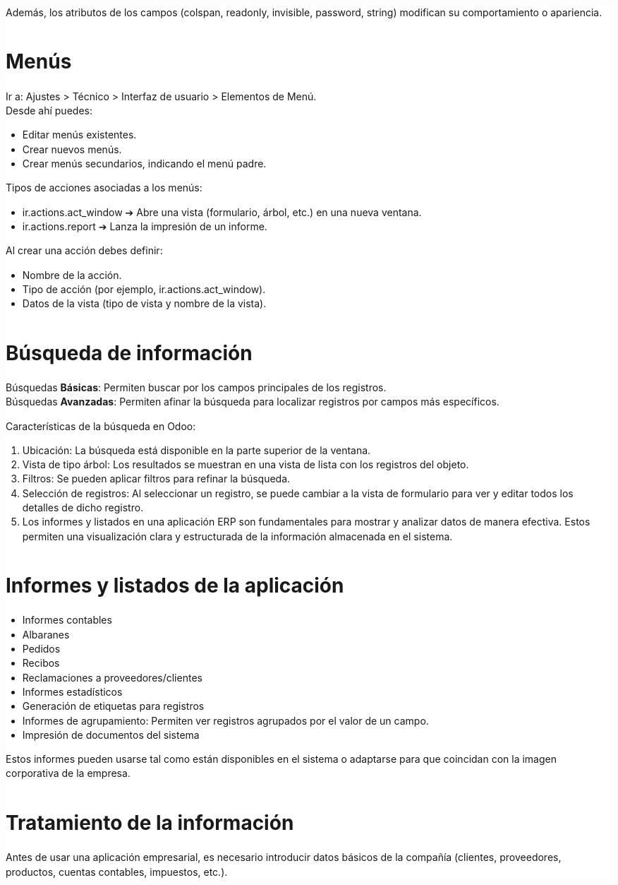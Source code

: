 Además, los atributos de los campos (colspan, readonly, invisible, password, string) modifican su comportamiento o apariencia.  
# Menús
Ir a: Ajustes > Técnico > Interfaz de usuario > Elementos de Menú.  
Desde ahí puedes:  
- Editar menús existentes.  
- Crear nuevos menús.  
- Crear menús secundarios, indicando el menú padre.  
 
Tipos de acciones asociadas a los menús:  
- ir.actions.act_window ➔ Abre una vista (formulario, árbol, etc.) en una nueva ventana.  
- ir.actions.report ➔ Lanza la impresión de un informe.  
  
Al crear una acción debes definir:   
- Nombre de la acción.  
- Tipo de acción (por ejemplo, ir.actions.act_window).  
- Datos de la vista (tipo de vista y nombre de la vista).  
# Búsqueda de información  
Búsquedas **Básicas**: Permiten buscar por los campos principales de los registros.  
Búsquedas **Avanzadas**: Permiten afinar la búsqueda para localizar registros por campos más específicos.  

Características de la búsqueda en Odoo:  
1. Ubicación: La búsqueda está disponible en la parte superior de la ventana.  
2. Vista de tipo árbol: Los resultados se muestran en una vista de lista con los registros del objeto.  
3. Filtros: Se pueden aplicar filtros para refinar la búsqueda.  
4. Selección de registros: Al seleccionar un registro, se puede cambiar a la vista de formulario para ver y editar todos los detalles de dicho registro.  
5. Los informes y listados en una aplicación ERP son fundamentales para mostrar y analizar datos de manera efectiva. Estos permiten una visualización clara y estructurada de la información almacenada en el sistema.  
# Informes y listados de la aplicación
- Informes contables  
- Albaranes  
- Pedidos  
- Recibos  
- Reclamaciones a proveedores/clientes  
- Informes estadísticos  
- Generación de etiquetas para registros    
- Informes de agrupamiento: Permiten ver registros agrupados por el valor de un campo.  
- Impresión de documentos del sistema  
  
Estos informes pueden usarse tal como están disponibles en el sistema o adaptarse para que coincidan con la imagen corporativa de la empresa.
# Tratamiento de la información
Antes de usar una aplicación empresarial, es necesario introducir datos básicos de la compañía (clientes, proveedores, productos, cuentas contables, impuestos, etc.).  
